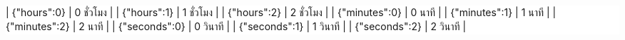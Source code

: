 | {"hours":0}   | 0 ชั่วโมง |
| {"hours":1}   | 1 ชั่วโมง |
| {"hours":2}   | 2 ชั่วโมง |
| {"minutes":0} | 0 นาที    |
| {"minutes":1} | 1 นาที    |
| {"minutes":2} | 2 นาที    |
| {"seconds":0} | 0 วินาที  |
| {"seconds":1} | 1 วินาที  |
| {"seconds":2} | 2 วินาที  |

